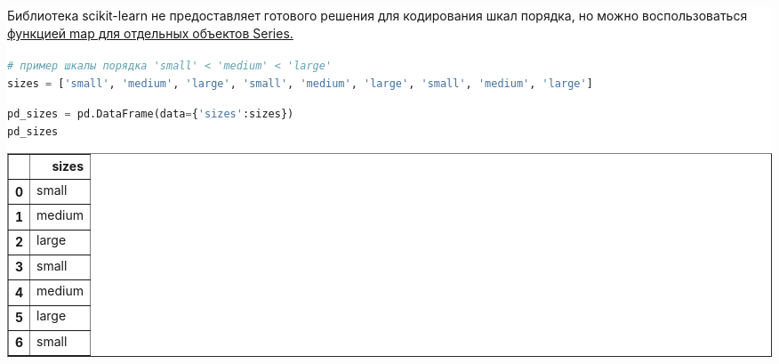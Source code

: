 Библиотека scikit-learn не предоставляет готового решения для кодирования шкал порядка, но можно воспользоваться [функцией map для отдельных объектов Series.](https://pandas.pydata.org/docs/reference/api/pandas.Series.map.html)


```python
# пример шкалы порядка 'small' < 'medium' < 'large'
sizes = ['small', 'medium', 'large', 'small', 'medium', 'large', 'small', 'medium', 'large']
```


```python
pd_sizes = pd.DataFrame(data={'sizes':sizes})
pd_sizes
```




<div>
<style scoped>
    .dataframe tbody tr th:only-of-type {
        vertical-align: middle;
    }

    .dataframe tbody tr th {
        vertical-align: top;
    }

    .dataframe thead th {
        text-align: right;
    }
</style>
<table border="1" class="dataframe">
  <thead>
    <tr style="text-align: right;">
      <th></th>
      <th>sizes</th>
    </tr>
  </thead>
  <tbody>
    <tr>
      <th>0</th>
      <td>small</td>
    </tr>
    <tr>
      <th>1</th>
      <td>medium</td>
    </tr>
    <tr>
      <th>2</th>
      <td>large</td>
    </tr>
    <tr>
      <th>3</th>
      <td>small</td>
    </tr>
    <tr>
      <th>4</th>
      <td>medium</td>
    </tr>
    <tr>
      <th>5</th>
      <td>large</td>
    </tr>
    <tr>
      <th>6</th>
      <td>small</td>
    </tr>
